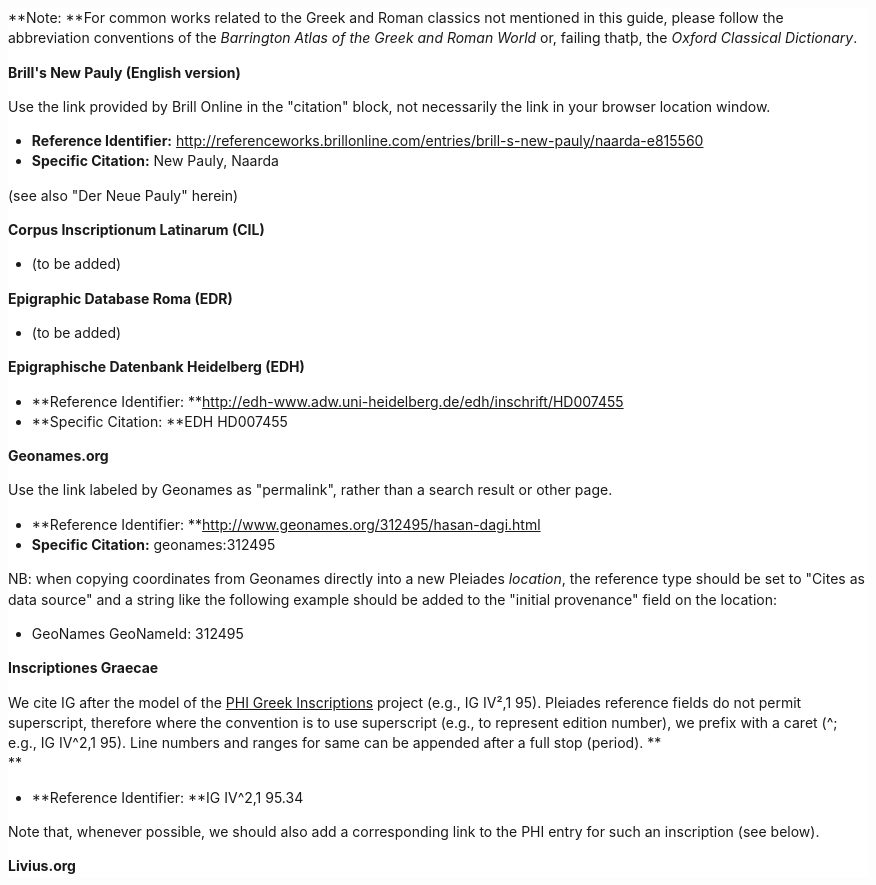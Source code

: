 **Note: **For common works related to the Greek and Roman classics not mentioned in this guide, please follow the abbreviation conventions of the _Barrington Atlas of the Greek and Roman World_ or, failing thatþ, the _Oxford Classical Dictionary_.

**Brill's New Pauly (English version)**

Use the link provided by Brill Online in the "citation" block, not necessarily
the link in your browser location window.

  

  * **Reference Identifier:** http://referenceworks.brillonline.com/entries/brill-s-new-pauly/naarda-e815560
  * **Specific Citation:** New Pauly, Naarda

(see also "Der Neue Pauly" herein)  

**Corpus Inscriptionum Latinarum (CIL)**

  * (to be added)

**Epigraphic Database Roma (EDR)**

  * (to be added)

**Epigraphische Datenbank Heidelberg (EDH)**

  * **Reference Identifier: **http://edh-www.adw.uni-heidelberg.de/edh/inschrift/HD007455
  * **Specific Citation: **EDH HD007455

**Geonames.org**

Use the link labeled by Geonames as "permalink", rather than a search result
or other page.

  * **Reference Identifier: **http://www.geonames.org/312495/hasan-dagi.html
  * **Specific Citation:** geonames:312495

NB: when copying coordinates from Geonames directly into a new Pleiades
_location_, the reference type should be set to "Cites as data source" and a
string like the following example should be added to the "initial provenance"
field on the location:

  * GeoNames GeoNameId: 312495

**Inscriptiones Graecae**

We cite IG after the model of the [PHI Greek
Inscriptions](http://epigraphy.packhum.org/inscriptions/) project (e.g., IG
IV²,1 95). Pleiades reference fields do not permit superscript, therefore
where the convention is to use superscript (e.g., to represent edition
number), we prefix with a caret (^; e.g., IG IV^2,1 95). Line numbers and
ranges for same can be appended after a full stop (period). **  
**

  * **Reference Identifier: **IG IV^2,1 95.34  

Note that, whenever possible, we should also add a corresponding link to the
PHI entry for such an inscription (see below).

**Livius.org**
